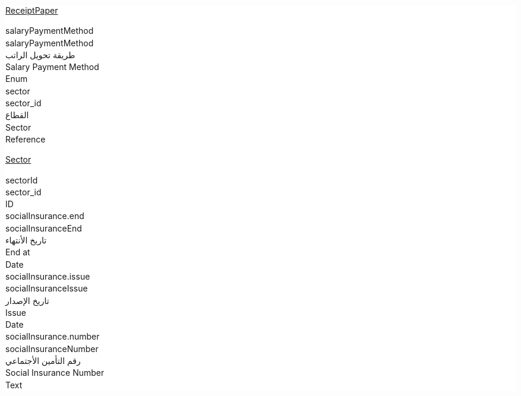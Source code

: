  [ReceiptPaper](/modules/basic/ReceiptPaper.md) 
</div>
</div>

<div class="row searchable" id="salaryPaymentMethod">
<div class="cell" data-label="Property">salaryPaymentMethod</div>
<div class="cell" data-label="Column">salaryPaymentMethod</div>
<div class="cell" data-label="Arabic">طريقة تحويل الراتب</div>
<div class="cell" data-label="English">Salary Payment Method</div>
<div class="cell" data-label="Type">Enum</div>

</div>

<div class="row searchable" id="sector">
<div class="cell" data-label="Property">sector</div>
<div class="cell" data-label="Column">sector_id</div>
<div class="cell" data-label="Arabic">القطاع</div>
<div class="cell" data-label="English">Sector</div>
<div class="cell" data-label="Type">Reference</div>
<div class="cell" data-label="Foreign Table">

 [Sector](/modules/basic/Sector.md) 
</div>
</div>

<div class="row searchable" id="sectorId">
<div class="cell" data-label="Property">sectorId</div>
<div class="cell" data-label="Column">sector_id</div>
<div class="cell" data-label="Arabic"></div>
<div class="cell" data-label="English"></div>
<div class="cell" data-label="Type">ID</div>

</div>

<div class="row searchable" id="socialInsurance.end">
<div class="cell" data-label="Property">socialInsurance.end</div>
<div class="cell" data-label="Column">socialInsuranceEnd</div>
<div class="cell" data-label="Arabic">تاريخ الأنتهاء</div>
<div class="cell" data-label="English">End at</div>
<div class="cell" data-label="Type">Date</div>

</div>

<div class="row searchable" id="socialInsurance.issue">
<div class="cell" data-label="Property">socialInsurance.issue</div>
<div class="cell" data-label="Column">socialInsuranceIssue</div>
<div class="cell" data-label="Arabic">تاريخ الإصدار</div>
<div class="cell" data-label="English">Issue</div>
<div class="cell" data-label="Type">Date</div>

</div>

<div class="row searchable" id="socialInsurance.number">
<div class="cell" data-label="Property">socialInsurance.number</div>
<div class="cell" data-label="Column">socialInsuranceNumber</div>
<div class="cell" data-label="Arabic">رقم التأمين الأجتماعي</div>
<div class="cell" data-label="English">Social Insurance Number</div>
<div class="cell" data-label="Type">Text</div>
